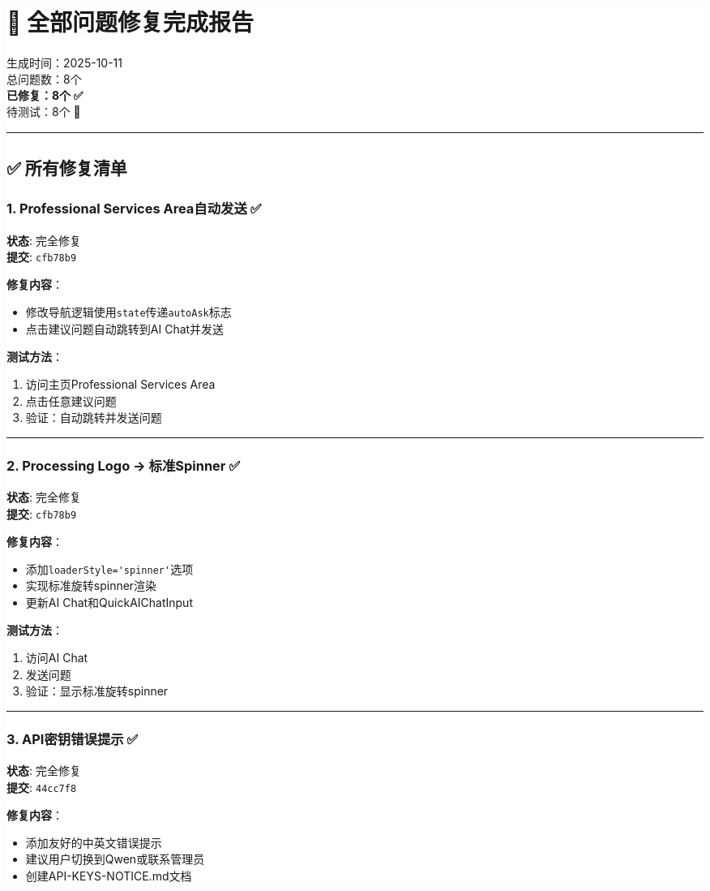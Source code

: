 # 🎉 全部问题修复完成报告

生成时间：2025-10-11  
总问题数：8个  
**已修复：8个 ✅**  
待测试：8个 🧪  

---

## ✅ 所有修复清单

### 1. Professional Services Area自动发送 ✅

**状态**: 完全修复  
**提交**: `cfb78b9`

**修复内容**：
- 修改导航逻辑使用`state`传递`autoAsk`标志
- 点击建议问题自动跳转到AI Chat并发送

**测试方法**：
1. 访问主页Professional Services Area
2. 点击任意建议问题
3. 验证：自动跳转并发送问题

---

### 2. Processing Logo → 标准Spinner ✅

**状态**: 完全修复  
**提交**: `cfb78b9`

**修复内容**：
- 添加`loaderStyle='spinner'`选项
- 实现标准旋转spinner渲染
- 更新AI Chat和QuickAIChatInput

**测试方法**：
1. 访问AI Chat
2. 发送问题
3. 验证：显示标准旋转spinner

---

### 3. API密钥错误提示 ✅

**状态**: 完全修复  
**提交**: `44cc7f8`

**修复内容**：
- 添加友好的中英文错误提示
- 建议用户切换到Qwen或联系管理员
- 创建API-KEYS-NOTICE.md文档
